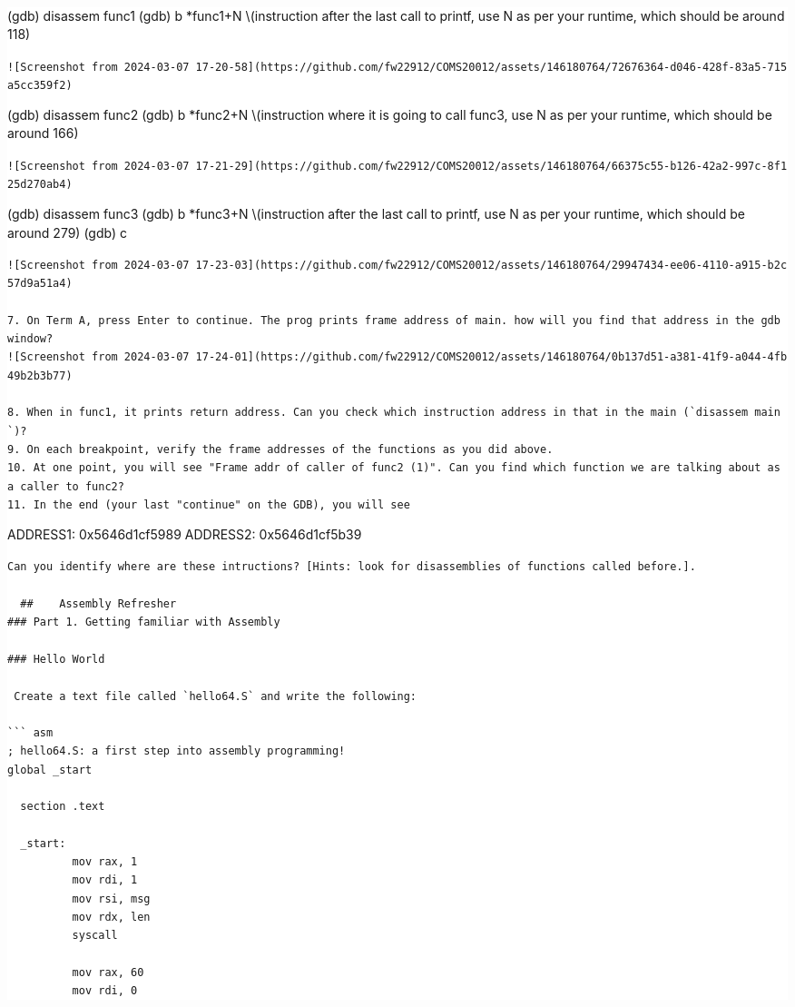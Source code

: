 (gdb) disassem func1
(gdb) b *func1+N \\(instruction after the last call to printf, use N as per your runtime, which should be around 118)
```
![Screenshot from 2024-03-07 17-20-58](https://github.com/fw22912/COMS20012/assets/146180764/72676364-d046-428f-83a5-715a5cc359f2)

```
(gdb) disassem func2
(gdb) b *func2+N \\(instruction where it is going to call func3, use N as per your runtime, which should be around 166)
```
![Screenshot from 2024-03-07 17-21-29](https://github.com/fw22912/COMS20012/assets/146180764/66375c55-b126-42a2-997c-8f125d270ab4)

```

(gdb) disassem func3
(gdb) b *func3+N \\(instruction after the last call to printf, use N as per your runtime, which should be around 279)
(gdb) c  
```
![Screenshot from 2024-03-07 17-23-03](https://github.com/fw22912/COMS20012/assets/146180764/29947434-ee06-4110-a915-b2c57d9a51a4)
                                                                     
7. On Term A, press Enter to continue. The prog prints frame address of main. how will you find that address in the gdb window?                                                                                                                                ![Screenshot from 2024-03-07 17-24-01](https://github.com/fw22912/COMS20012/assets/146180764/0b137d51-a381-41f9-a044-4fb49b2b3b77)

8. When in func1, it prints return address. Can you check which instruction address in that in the main (`disassem main`)?                 
9. On each breakpoint, verify the frame addresses of the functions as you did above.                                                   
10. At one point, you will see "Frame addr of caller of func2 (1)". Can you find which function we are talking about as a caller to func2?
11. In the end (your last "continue" on the GDB), you will see  
```
ADDRESS1: 0x5646d1cf5989
ADDRESS2: 0x5646d1cf5b39
```
Can you identify where are these intructions? [Hints: look for disassemblies of functions called before.].

  ##	Assembly Refresher
### Part 1. Getting familiar with Assembly
  
### Hello World

 Create a text file called `hello64.S` and write the following:

``` asm
; hello64.S: a first step into assembly programming!
global _start

  section .text

  _start:
          mov rax, 1
          mov rdi, 1
          mov rsi, msg
          mov rdx, len
          syscall

          mov rax, 60
          mov rdi, 0
```